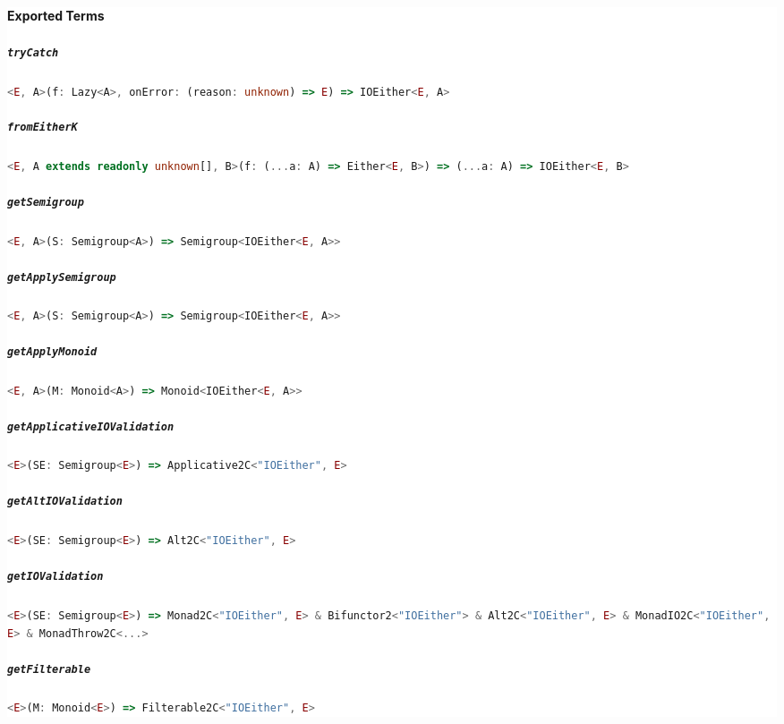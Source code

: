 #### Exported Terms

##### `tryCatch`


```ts
<E, A>(f: Lazy<A>, onError: (reason: unknown) => E) => IOEither<E, A>
```

##### `fromEitherK`


```ts
<E, A extends readonly unknown[], B>(f: (...a: A) => Either<E, B>) => (...a: A) => IOEither<E, B>
```

##### `getSemigroup`


```ts
<E, A>(S: Semigroup<A>) => Semigroup<IOEither<E, A>>
```

##### `getApplySemigroup`


```ts
<E, A>(S: Semigroup<A>) => Semigroup<IOEither<E, A>>
```

##### `getApplyMonoid`


```ts
<E, A>(M: Monoid<A>) => Monoid<IOEither<E, A>>
```

##### `getApplicativeIOValidation`


```ts
<E>(SE: Semigroup<E>) => Applicative2C<"IOEither", E>
```

##### `getAltIOValidation`


```ts
<E>(SE: Semigroup<E>) => Alt2C<"IOEither", E>
```

##### `getIOValidation`


```ts
<E>(SE: Semigroup<E>) => Monad2C<"IOEither", E> & Bifunctor2<"IOEither"> & Alt2C<"IOEither", E> & MonadIO2C<"IOEither", E> & MonadThrow2C<...>
```

##### `getFilterable`


```ts
<E>(M: Monoid<E>) => Filterable2C<"IOEither", E>
```
